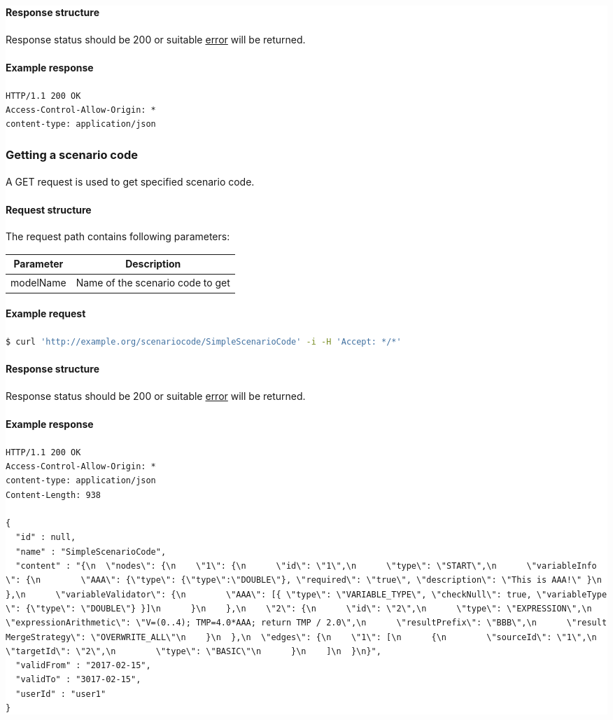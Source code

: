 #### Response structure ####
Response status should be 200 or suitable [error](http://scoring-engine.readthedocs.io/en/latest/3.%20API%20documentation/#errors) will be returned.
#### Example response ####

```http
HTTP/1.1 200 OK
Access-Control-Allow-Origin: *
content-type: application/json
```

### Getting a scenario code ###
A GET request is used to get specified scenario code.
#### Request structure ####
The request path contains following parameters:

Parameter | Description
--- | ---
modelName | Name of the scenario code to get

#### Example request ####

```bash
$ curl 'http://example.org/scenariocode/SimpleScenarioCode' -i -H 'Accept: */*'
```

#### Response structure ####
Response status should be 200 or suitable [error](http://scoring-engine.readthedocs.io/en/latest/3.%20API%20documentation/#errors) will be returned.
#### Example response ####

```http
HTTP/1.1 200 OK
Access-Control-Allow-Origin: *
content-type: application/json
Content-Length: 938

{
  "id" : null,
  "name" : "SimpleScenarioCode",
  "content" : "{\n  \"nodes\": {\n    \"1\": {\n      \"id\": \"1\",\n      \"type\": \"START\",\n      \"variableInfo\": {\n        \"AAA\": {\"type\": {\"type\":\"DOUBLE\"}, \"required\": \"true\", \"description\": \"This is AAA!\" }\n      },\n      \"variableValidator\": {\n        \"AAA\": [{ \"type\": \"VARIABLE_TYPE\", \"checkNull\": true, \"variableType\": {\"type\": \"DOUBLE\"} }]\n      }\n    },\n    \"2\": {\n      \"id\": \"2\",\n      \"type\": \"EXPRESSION\",\n      \"expressionArithmetic\": \"V=(0..4); TMP=4.0*AAA; return TMP / 2.0\",\n      \"resultPrefix\": \"BBB\",\n      \"resultMergeStrategy\": \"OVERWRITE_ALL\"\n    }\n  },\n  \"edges\": {\n    \"1\": [\n      {\n        \"sourceId\": \"1\",\n        \"targetId\": \"2\",\n        \"type\": \"BASIC\"\n      }\n    ]\n  }\n}",
  "validFrom" : "2017-02-15",
  "validTo" : "3017-02-15",
  "userId" : "user1"
}
```
